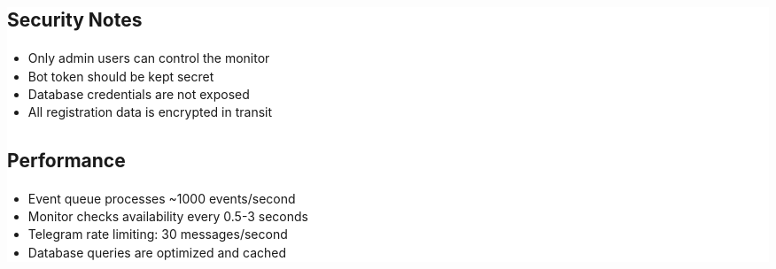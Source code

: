 ## Security Notes

- Only admin users can control the monitor
- Bot token should be kept secret
- Database credentials are not exposed
- All registration data is encrypted in transit

## Performance

- Event queue processes ~1000 events/second
- Monitor checks availability every 0.5-3 seconds
- Telegram rate limiting: 30 messages/second
- Database queries are optimized and cached